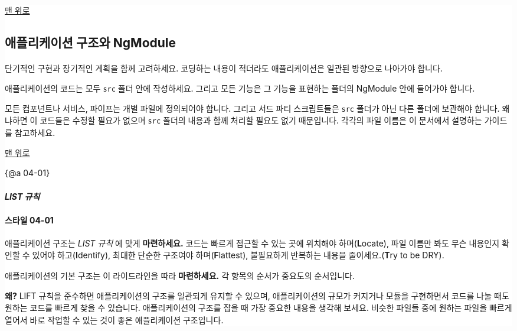 </code-example>




<a href="#toc">맨 위로</a>


## 애플리케이션 구조와 NgModule


단기적인 구현과 장기적인 계획을 함께 고려하세요. 코딩하는 내용이 적더라도 애플리케이션은 일관된 방향으로 나아가야 합니다.


애플리케이션의 코드는 모두 `src` 폴더 안에 작성하세요.
그리고 모든 기능은 그 기능을 표현하는 폴더의 NgModule 안에 들어가야 합니다.


모든 컴포넌트나 서비스, 파이프는 개별 파일에 정의되어야 합니다.
그리고 서드 파티 스크립트들은 `src` 폴더가 아닌 다른 폴더에 보관해야 합니다.
왜냐하면 이 코드들은 수정할 필요가 없으며 `src` 폴더의 내용과 함께 처리할 필요도 없기 때문입니다.
각각의 파일 이름은 이 문서에서 설명하는 가이드를 참고하세요.


<a href="#toc">맨 위로</a>

{@a 04-01}


#### _LIST 규칙_


#### 스타일 04-01

<div class="s-rule do">



애플리케이션 구조는 _LIST 규칙_ 에 맞게 **마련하세요.**
코드는 빠르게 접근할 수 있는 곳에 위치해야 하며(**L**ocate),
파일 이름만 봐도 무슨 내용인지 확인할 수 있어야 하고(**I**dentify),
최대한 단순한 구조여야 하며(**F**lattest),
불필요하게 반복하는 내용을 줄이세요.(**T**ry to be DRY).

</div>



<div class="s-rule do">



애플리케이션의 기본 구조는 이 라이드라인을 따라 **마련하세요.** 각 항목의 순서가 중요도의 순서입니다.

</div>



<div class="s-why-last">



**왜?** LIFT 규칙을 준수하면 애플리케이션의 구조를 일관되게 유지할 수 있으며, 애플리케이션의 규모가 커지거나 모듈을 구현하면서 코드를 나눌 때도 원하는 코드를 빠르게 찾을 수 있습니다.
애플리케이션의 구조를 잡을 때 가장 중요한 내용을 생각해 보세요. 비슷한 파일들 중에 원하는 파일을 빠르게 열어서 바로 작업할 수 있는 것이 좋은 애플리케이션 구조입니다.
